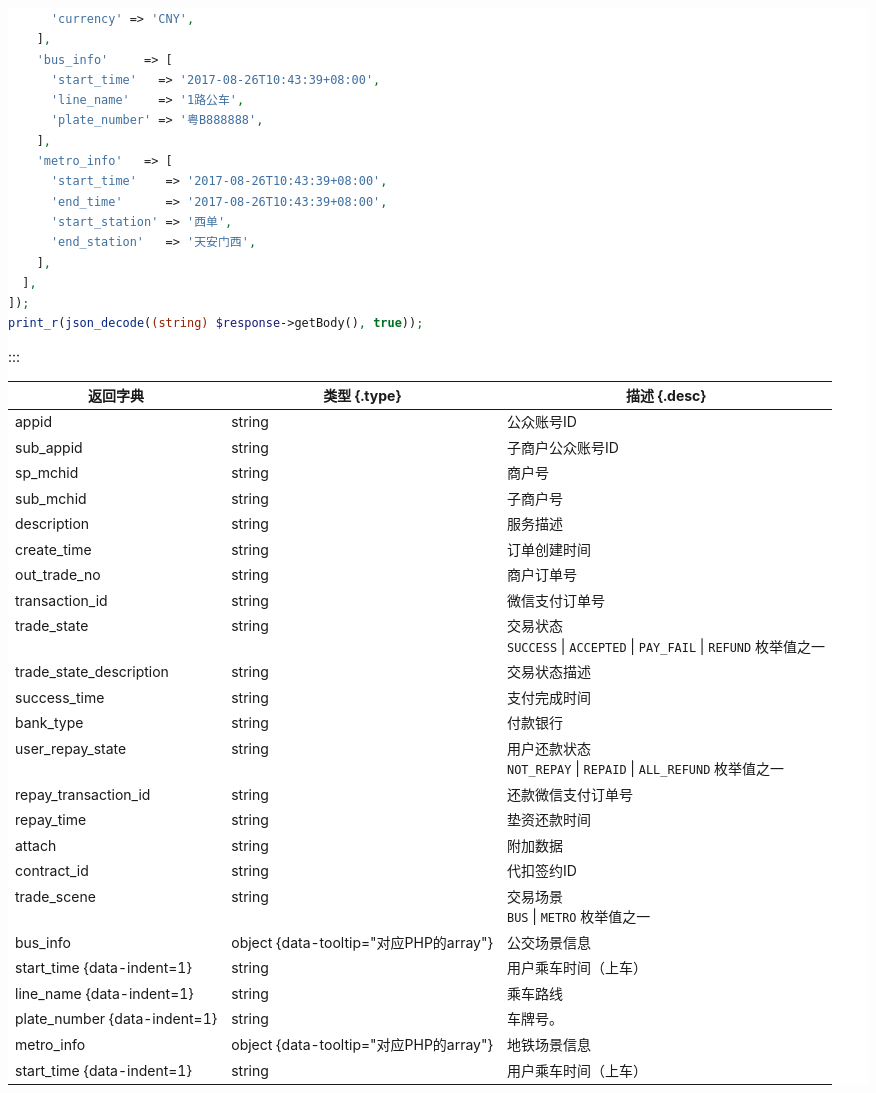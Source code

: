 ```php [同步属性式]
      'currency' => 'CNY',
    ],
    'bus_info'     => [
      'start_time'   => '2017-08-26T10:43:39+08:00',
      'line_name'    => '1路公车',
      'plate_number' => '粤B888888',
    ],
    'metro_info'   => [
      'start_time'    => '2017-08-26T10:43:39+08:00',
      'end_time'      => '2017-08-26T10:43:39+08:00',
      'start_station' => '西单',
      'end_station'   => '天安门西',
    ],
  ],
]);
print_r(json_decode((string) $response->getBody(), true));
```

:::

| 返回字典 | 类型 {.type} | 描述 {.desc}
| --- | --- | ---
| appid | string | 公众账号ID
| sub_appid | string | 子商户公众账号ID
| sp_mchid | string | 商户号
| sub_mchid | string | 子商户号
| description | string | 服务描述
| create_time | string | 订单创建时间
| out_trade_no | string | 商户订单号
| transaction_id | string | 微信支付订单号
| trade_state | string | 交易状态<br/>`SUCCESS` \| `ACCEPTED` \| `PAY_FAIL` \| `REFUND` 枚举值之一
| trade_state_description | string | 交易状态描述
| success_time | string | 支付完成时间
| bank_type | string | 付款银行
| user_repay_state | string | 用户还款状态<br/>`NOT_REPAY` \| `REPAID` \| `ALL_REFUND` 枚举值之一
| repay_transaction_id | string | 还款微信支付订单号
| repay_time | string | 垫资还款时间
| attach | string | 附加数据
| contract_id | string | 代扣签约ID
| trade_scene | string | 交易场景<br/>`BUS` \| `METRO` 枚举值之一
| bus_info | object {data-tooltip="对应PHP的array"} | 公交场景信息
| start_time {data-indent=1} | string | 用户乘车时间（上车）
| line_name {data-indent=1} | string | 乘车路线
| plate_number {data-indent=1} | string | 车牌号。
| metro_info | object {data-tooltip="对应PHP的array"} | 地铁场景信息
| start_time {data-indent=1} | string | 用户乘车时间（上车）